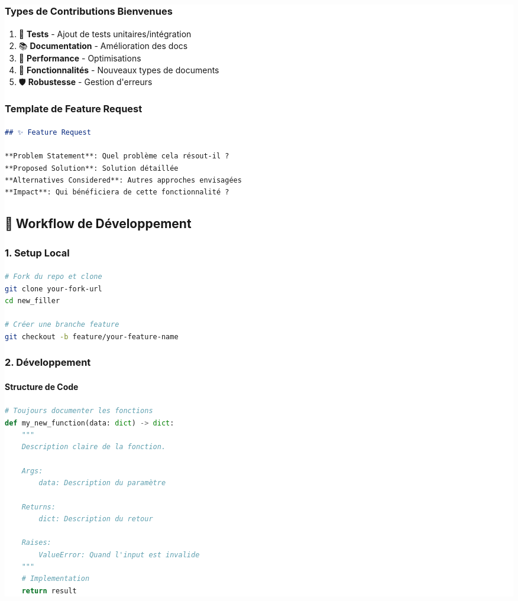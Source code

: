 ### Types de Contributions Bienvenues
1. 🧪 **Tests** - Ajout de tests unitaires/intégration
2. 📚 **Documentation** - Amélioration des docs
3. 🚀 **Performance** - Optimisations
4. 🔧 **Fonctionnalités** - Nouveaux types de documents
5. 🛡️ **Robustesse** - Gestion d'erreurs

### Template de Feature Request
```markdown
## ✨ Feature Request

**Problem Statement**: Quel problème cela résout-il ?
**Proposed Solution**: Solution détaillée
**Alternatives Considered**: Autres approches envisagées
**Impact**: Qui bénéficiera de cette fonctionnalité ?
```

## 🔄 Workflow de Développement

### 1. Setup Local
```bash
# Fork du repo et clone
git clone your-fork-url
cd new_filler

# Créer une branche feature
git checkout -b feature/your-feature-name
```

### 2. Développement

#### Structure de Code
```python
# Toujours documenter les fonctions
def my_new_function(data: dict) -> dict:
    """
    Description claire de la fonction.
    
    Args:
        data: Description du paramètre
        
    Returns:
        dict: Description du retour
        
    Raises:
        ValueError: Quand l'input est invalide
    """
    # Implementation
    return result
```

